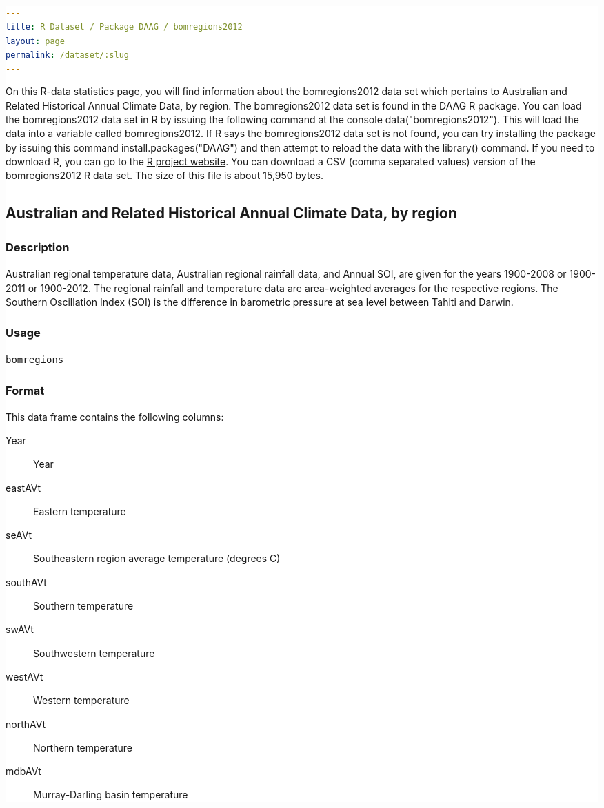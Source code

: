 ```yaml
---
title: R Dataset / Package DAAG / bomregions2012
layout: page
permalink: /dataset/:slug
---
```

<div id="dataset-info">
<p>On this R-data statistics page, you will find information about the <span class="mono">bomregions2012</span> data set which pertains to Australian and Related Historical Annual Climate Data, by region. The <span class="mono">bomregions2012</span> data set is found in the <span class="mono">DAAG</span> R package. You can load the <span class="mono">bomregions2012</span> data set in R by issuing the following command at the console <span class="mono">data("bomregions2012")</span>. This will load the data into a variable called <span class="mono">bomregions2012</span>. If R says the <span class="mono">bomregions2012</span> data set is not found, you can try installing the package by issuing this command <span class="mono">install.packages("DAAG")</span> and then attempt to reload the data with the <span class="mono">library()</span> command. If you need to download R, you can go to the <a href="https://www.r-project.org">R project website</a>. You can download a CSV (comma separated values) version of the <span class="mono"><a href="../assets/data/csv/dataset-67635.csv">bomregions2012 R data set</a></span>. The size of this file is about 15,950 bytes.</p><h2>Australian and Related Historical Annual Climate Data, by region</h2>
<h3>Description</h3>
<p>Australian regional temperature data, Australian regional rainfall data, and Annual SOI, are given for the years 1900-2008 or 1900-2011 or 1900-2012. The regional rainfall and temperature data are area-weighted averages for the respective regions. The Southern Oscillation Index (SOI) is the difference in barometric pressure at sea level between Tahiti and Darwin.</p>
<h3>Usage</h3>
<pre>bomregions</pre>
<h3>Format</h3>
<p>This data frame contains the following columns:</p>
<dl>
<dt>Year</dt>
<dd>
<p>Year</p>
</dd>
<dt>eastAVt</dt>
<dd>
<p>Eastern temperature</p>
</dd>
<dt>seAVt</dt>
<dd>
<p>Southeastern region average temperature (degrees C)</p>
</dd>
<dt>southAVt</dt>
<dd>
<p>Southern temperature</p>
</dd>
<dt>swAVt</dt>
<dd>
<p>Southwestern temperature</p>
</dd>
<dt>westAVt</dt>
<dd>
<p>Western temperature</p>
</dd>
<dt>northAVt</dt>
<dd>
<p>Northern temperature</p>
</dd>
<dt>mdbAVt</dt>
<dd>
<p>Murray-Darling basin temperature</p>
</dd>